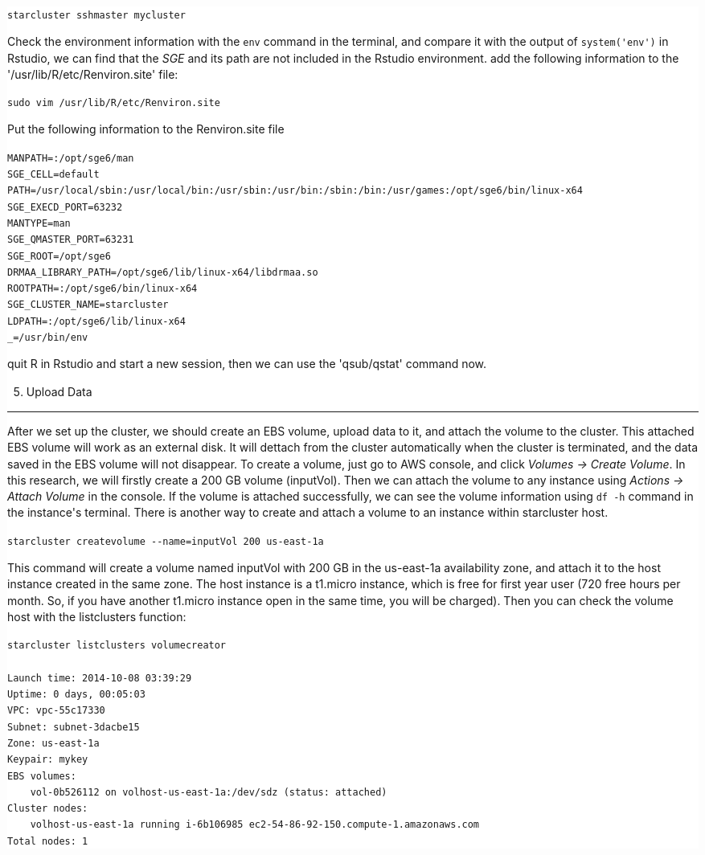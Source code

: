     starcluster sshmaster mycluster

Check the environment information with the `env` command in the terminal, and compare it with the output of `system('env')` in Rstudio, we can find that the *SGE* and its path are not included in the Rstudio environment. add the following information to the '/usr/lib/R/etc/Renviron.site' file:

    sudo vim /usr/lib/R/etc/Renviron.site 

Put the following information to the Renviron.site file

    MANPATH=:/opt/sge6/man
    SGE_CELL=default
    PATH=/usr/local/sbin:/usr/local/bin:/usr/sbin:/usr/bin:/sbin:/bin:/usr/games:/opt/sge6/bin/linux-x64
    SGE_EXECD_PORT=63232
    MANTYPE=man
    SGE_QMASTER_PORT=63231
    SGE_ROOT=/opt/sge6
    DRMAA_LIBRARY_PATH=/opt/sge6/lib/linux-x64/libdrmaa.so
    ROOTPATH=:/opt/sge6/bin/linux-x64
    SGE_CLUSTER_NAME=starcluster
    LDPATH=:/opt/sge6/lib/linux-x64
    _=/usr/bin/env

quit R in Rstudio and start a new session, then we can use the 'qsub/qstat' command now.

5. Upload Data
--------------

After we set up the cluster, we should create an EBS volume, upload data to it, and attach the volume to the cluster. This attached EBS volume will work as an external disk. It will dettach from the cluster automatically when the cluster is terminated, and the data saved in the EBS volume will not disappear. To create a volume, just go to AWS console, and click *Volumes -&gt; Create Volume*. In this research, we will firstly create a 200 GB volume (inputVol). Then we can attach the volume to any instance using *Actions -&gt; Attach Volume* in the console. If the volume is attached successfully, we can see the volume information using `df -h` command in the instance's terminal. There is another way to create and attach a volume to an instance within starcluster host.

    starcluster createvolume --name=inputVol 200 us-east-1a

This command will create a volume named inputVol with 200 GB in the us-east-1a availability zone, and attach it to the host instance created in the same zone. The host instance is a t1.micro instance, which is free for first year user (720 free hours per month. So, if you have another t1.micro instance open in the same time, you will be charged). Then you can check the volume host with the listclusters function:

    starcluster listclusters volumecreator

    Launch time: 2014-10-08 03:39:29
    Uptime: 0 days, 00:05:03
    VPC: vpc-55c17330
    Subnet: subnet-3dacbe15
    Zone: us-east-1a
    Keypair: mykey
    EBS volumes:
        vol-0b526112 on volhost-us-east-1a:/dev/sdz (status: attached)
    Cluster nodes:
        volhost-us-east-1a running i-6b106985 ec2-54-86-92-150.compute-1.amazonaws.com
    Total nodes: 1
